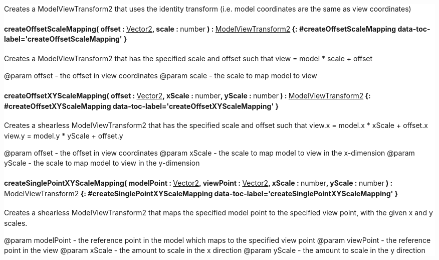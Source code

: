 Creates a ModelViewTransform2 that uses the identity transform (i.e. model coordinates are the same as view coordinates)

#### createOffsetScaleMapping( offset : <span style="font-weight: 400;">[Vector2](../dot/Vector2.md)</span>, scale : <span style="font-weight: 400;"><span style="color: hsla(calc(var(--md-hue) + 180deg),80%,40%,1);">number</span></span> ) : <span style="font-weight: 400;">[ModelViewTransform2](../phetcommon/ModelViewTransform2.md)</span> {: #createOffsetScaleMapping data-toc-label='createOffsetScaleMapping' }

Creates a ModelViewTransform2 that has the specified scale and offset such that
view = model * scale + offset

@param offset - the offset in view coordinates
@param scale - the scale to map model to view

#### createOffsetXYScaleMapping( offset : <span style="font-weight: 400;">[Vector2](../dot/Vector2.md)</span>, xScale : <span style="font-weight: 400;"><span style="color: hsla(calc(var(--md-hue) + 180deg),80%,40%,1);">number</span></span>, yScale : <span style="font-weight: 400;"><span style="color: hsla(calc(var(--md-hue) + 180deg),80%,40%,1);">number</span></span> ) : <span style="font-weight: 400;">[ModelViewTransform2](../phetcommon/ModelViewTransform2.md)</span> {: #createOffsetXYScaleMapping data-toc-label='createOffsetXYScaleMapping' }

Creates a shearless ModelViewTransform2 that has the specified scale and offset such that
view.x = model.x * xScale + offset.x
view.y = model.y * yScale + offset.y

@param offset - the offset in view coordinates
@param xScale - the scale to map model to view in the x-dimension
@param yScale - the scale to map model to view in the y-dimension

#### createSinglePointXYScaleMapping( modelPoint : <span style="font-weight: 400;">[Vector2](../dot/Vector2.md)</span>, viewPoint : <span style="font-weight: 400;">[Vector2](../dot/Vector2.md)</span>, xScale : <span style="font-weight: 400;"><span style="color: hsla(calc(var(--md-hue) + 180deg),80%,40%,1);">number</span></span>, yScale : <span style="font-weight: 400;"><span style="color: hsla(calc(var(--md-hue) + 180deg),80%,40%,1);">number</span></span> ) : <span style="font-weight: 400;">[ModelViewTransform2](../phetcommon/ModelViewTransform2.md)</span> {: #createSinglePointXYScaleMapping data-toc-label='createSinglePointXYScaleMapping' }

Creates a shearless ModelViewTransform2 that maps the specified model point to the specified view point,
with the given x and y scales.

@param modelPoint - the reference point in the model which maps to the specified view point
@param viewPoint - the reference point in the view
@param xScale - the amount to scale in the x direction
@param yScale - the amount to scale in the y direction
